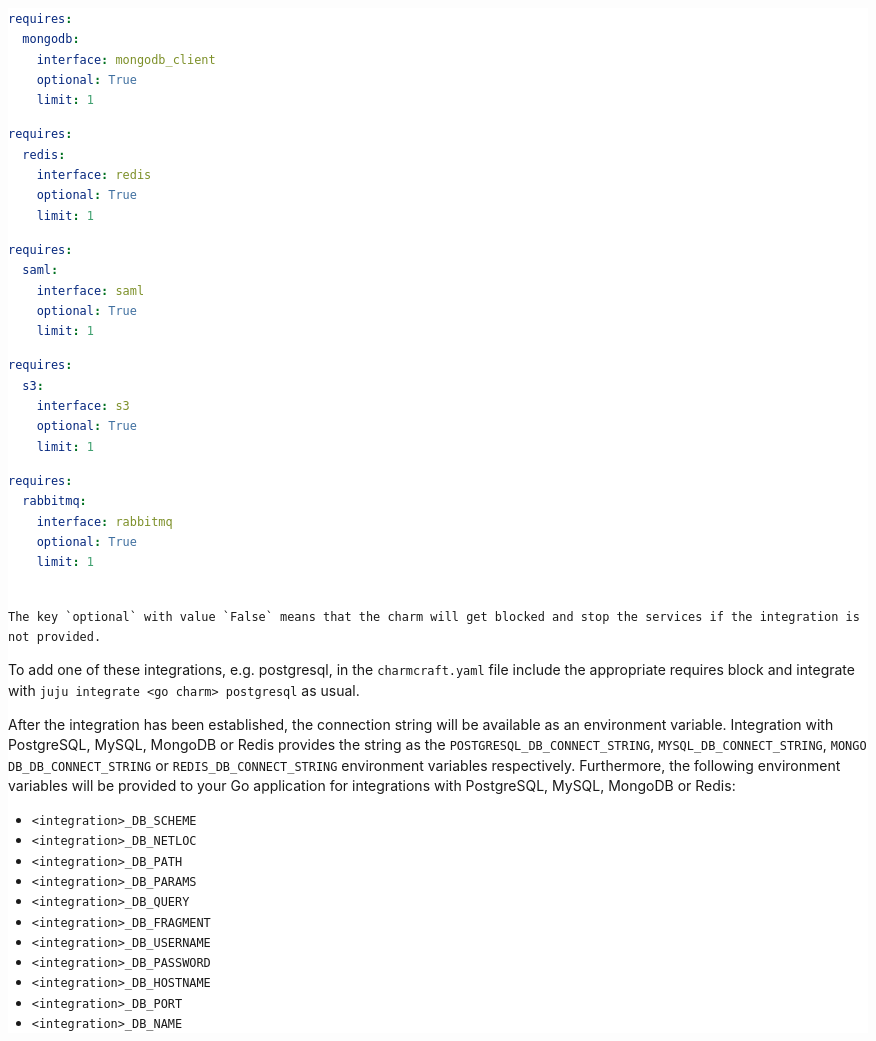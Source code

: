```yaml
requires:
  mongodb:
    interface: mongodb_client
    optional: True
    limit: 1
```

```yaml
requires:
  redis:
    interface: redis
    optional: True
    limit: 1
```

```yaml
requires:
  saml:
    interface: saml
    optional: True
    limit: 1
```

```yaml
requires:
  s3:
    interface: s3
    optional: True
    limit: 1
```

```yaml
requires:
  rabbitmq:
    interface: rabbitmq
    optional: True
    limit: 1
```

```{note}

The key `optional` with value `False` means that the charm will get blocked and stop the services if the integration is not provided.

```

To add one of these integrations, e.g. postgresql, in the `charmcraft.yaml` file include the appropriate requires block and integrate with `juju integrate <go charm> postgresql` as usual.

After the integration has been established, the connection string will be
available as an environment variable. Integration with PostgreSQL, MySQL, MongoDB or Redis provides the string as the `POSTGRESQL_DB_CONNECT_STRING`, `MYSQL_DB_CONNECT_STRING`,
`MONGODB_DB_CONNECT_STRING` or `REDIS_DB_CONNECT_STRING` environment variables respectively. Furthermore, the following environment variables will be provided to your Go application for integrations with PostgreSQL, MySQL, MongoDB or Redis:
* `<integration>_DB_SCHEME`
* `<integration>_DB_NETLOC`
* `<integration>_DB_PATH`
* `<integration>_DB_PARAMS`
* `<integration>_DB_QUERY`
* `<integration>_DB_FRAGMENT`
* `<integration>_DB_USERNAME`
* `<integration>_DB_PASSWORD`
* `<integration>_DB_HOSTNAME`
* `<integration>_DB_PORT` 
* `<integration>_DB_NAME` 
